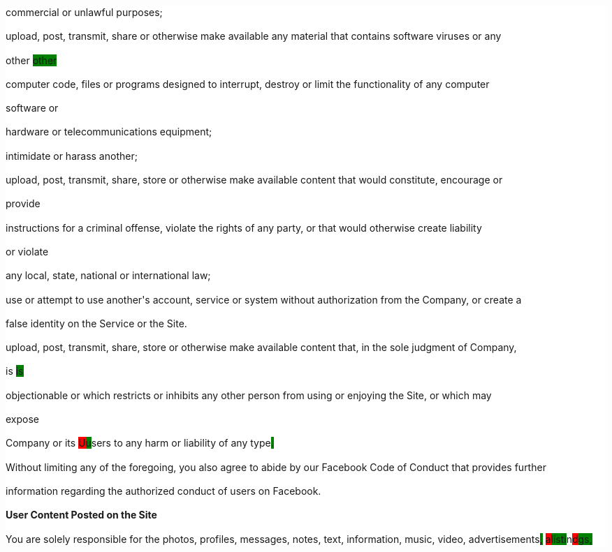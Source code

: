 commercial or unlawful purposes;

upload, post, transmit, share or otherwise make available any material that contains software viruses or any<span style="background-color: red;">

other</span> <span style="background-color: green;">other

</span>computer code, files or programs designed to interrupt, destroy or limit the functionality of any computer<span style="background-color: green;"> </span><span style="background-color: red;">

</span>software or<span style="background-color: red;"> </span><span style="background-color: green;">

</span>hardware or telecommunications equipment;

intimidate or harass another;

upload, post, transmit, share, store or otherwise make available content that would constitute, encourage or<span style="background-color: green;"> </span><span style="background-color: red;">

</span>provide<span style="background-color: red;"> </span><span style="background-color: green;">

</span>instructions for a criminal offense, violate the rights of any party, or that would otherwise create liability<span style="background-color: green;"> </span><span style="background-color: red;">

</span>or violate<span style="background-color: red;"> </span><span style="background-color: green;">

</span>any local, state, national or international law;

use or attempt to use another's account, service or system without authorization from the Company, or create a

false identity on the Service or the Site.

upload, post, transmit, share, store or otherwise make available content that, in the sole judgment of Company,<span style="background-color: red;">

is</span> <span style="background-color: green;">is

</span>objectionable or which restricts or inhibits any other person from using or enjoying the Site, or which may<span style="background-color: green;"> </span><span style="background-color: red;">

</span>expose<span style="background-color: red;"> </span><span style="background-color: green;">

</span>Company or its <span style="background-color: red;">U</span><span style="background-color: green;">u</span>sers to any harm or liability of any type<span style="background-color: green;">.

Without limiting any of the foregoing, you also agree to abide by our Facebook Code of Conduct that provides further

information regarding the authorized conduct of users on Facebook</span>.

**User Content Posted on the Site**

You are solely responsible for the photos, profiles, messages, notes, text, information, music, video, advertisements<span style="background-color: green;">,</span> <span style="background-color: red;">a</span><span style="background-color: green;">listi</span>n<span style="background-color: red;">d</span><span style="background-color: green;">gs,</span>

